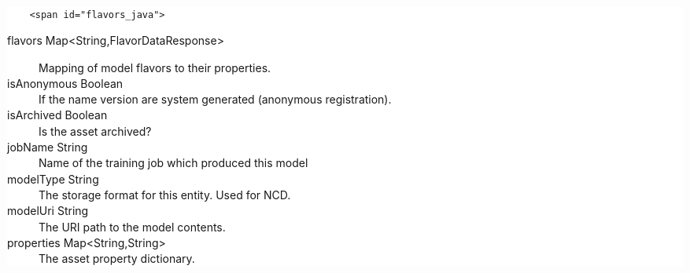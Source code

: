         <span id="flavors_java">
<a data-swiftype-name="resource-property" data-swiftype-type="text" href="#flavors_java" style="color: inherit; text-decoration: inherit;">flavors</a>
</span>
        <span class="property-indicator"></span>
        <span class="property-type">Map&lt;String,Flavor<wbr>Data<wbr>Response&gt;</span>
    </dt>
    <dd>Mapping of model flavors to their properties.</dd><dt class="property-optional"
            title="Optional">
        <span id="isanonymous_java">
<a data-swiftype-name="resource-property" data-swiftype-type="text" href="#isanonymous_java" style="color: inherit; text-decoration: inherit;">is<wbr>Anonymous</a>
</span>
        <span class="property-indicator"></span>
        <span class="property-type">Boolean</span>
    </dt>
    <dd>If the name version are system generated (anonymous registration).</dd><dt class="property-optional"
            title="Optional">
        <span id="isarchived_java">
<a data-swiftype-name="resource-property" data-swiftype-type="text" href="#isarchived_java" style="color: inherit; text-decoration: inherit;">is<wbr>Archived</a>
</span>
        <span class="property-indicator"></span>
        <span class="property-type">Boolean</span>
    </dt>
    <dd>Is the asset archived?</dd><dt class="property-optional"
            title="Optional">
        <span id="jobname_java">
<a data-swiftype-name="resource-property" data-swiftype-type="text" href="#jobname_java" style="color: inherit; text-decoration: inherit;">job<wbr>Name</a>
</span>
        <span class="property-indicator"></span>
        <span class="property-type">String</span>
    </dt>
    <dd>Name of the training job which produced this model</dd><dt class="property-optional"
            title="Optional">
        <span id="modeltype_java">
<a data-swiftype-name="resource-property" data-swiftype-type="text" href="#modeltype_java" style="color: inherit; text-decoration: inherit;">model<wbr>Type</a>
</span>
        <span class="property-indicator"></span>
        <span class="property-type">String</span>
    </dt>
    <dd>The storage format for this entity. Used for NCD.</dd><dt class="property-optional"
            title="Optional">
        <span id="modeluri_java">
<a data-swiftype-name="resource-property" data-swiftype-type="text" href="#modeluri_java" style="color: inherit; text-decoration: inherit;">model<wbr>Uri</a>
</span>
        <span class="property-indicator"></span>
        <span class="property-type">String</span>
    </dt>
    <dd>The URI path to the model contents.</dd><dt class="property-optional"
            title="Optional">
        <span id="properties_java">
<a data-swiftype-name="resource-property" data-swiftype-type="text" href="#properties_java" style="color: inherit; text-decoration: inherit;">properties</a>
</span>
        <span class="property-indicator"></span>
        <span class="property-type">Map&lt;String,String&gt;</span>
    </dt>
    <dd>The asset property dictionary.</dd><dt class="property-optional"
            title="Optional">